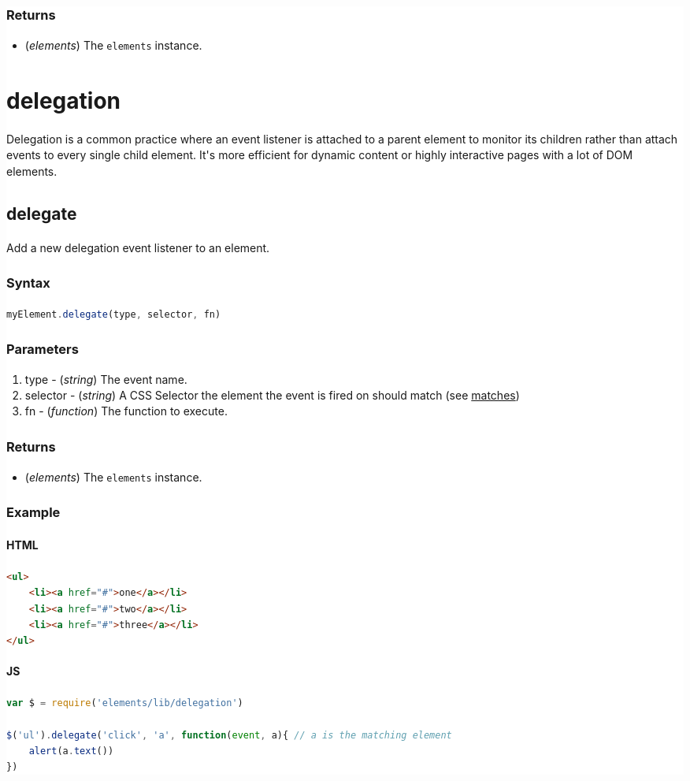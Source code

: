 ### Returns

- (*elements*) The `elements` instance.

delegation
==========

Delegation is a common practice where an event listener is attached to a parent
element to monitor its children rather than attach events to every single child
element. It's more efficient for dynamic content or highly interactive pages
with a lot of DOM elements.

## delegate

Add a new delegation event listener to an element.

### Syntax

```js
myElement.delegate(type, selector, fn)
```

### Parameters

1. type - (*string*) The event name.
2. selector - (*string*) A CSS Selector the element the event is fired on should
match (see [matches](#matches))
3. fn - (*function*) The function to execute.

### Returns

- (*elements*) The `elements` instance.

### Example

#### HTML

```html
<ul>
	<li><a href="#">one</a></li>
	<li><a href="#">two</a></li>
	<li><a href="#">three</a></li>
</ul>
```

#### JS

```js
var $ = require('elements/lib/delegation')

$('ul').delegate('click', 'a', function(event, a){ // a is the matching element
	alert(a.text())
})
```
